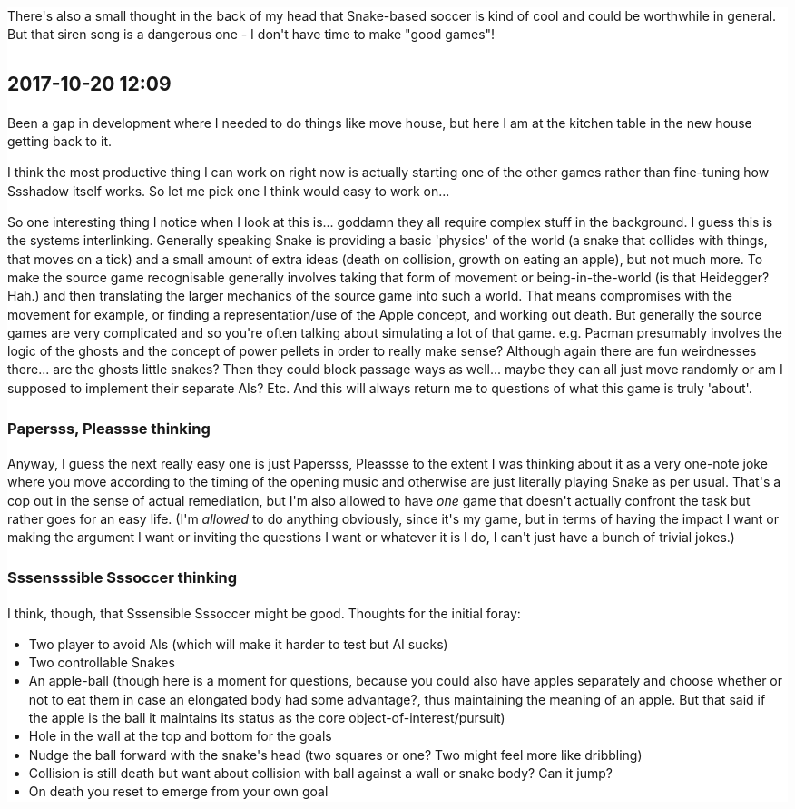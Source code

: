 There's also a small thought in the back of my head that Snake-based soccer is kind of cool and could be worthwhile in general. But that siren song is a dangerous one - I don't have time to make "good games"!

## 2017-10-20 12:09

Been a gap in development where I needed to do things like move house, but here I am at the kitchen table in the new house getting back to it.

I think the most productive thing I can work on right now is actually starting one of the other games rather than fine-tuning how Ssshadow itself works. So let me pick one I think would easy to work on...

So one interesting thing I notice when I look at this is... goddamn they all require complex stuff in the background. I guess this is the systems interlinking. Generally speaking Snake is providing a basic 'physics' of the world (a snake that collides with things, that moves on a tick) and a small amount of extra ideas (death on collision, growth on eating an apple), but not much more. To make the source game recognisable generally involves taking that form of movement or being-in-the-world (is that Heidegger? Hah.) and then translating the larger mechanics of the source game into such a world. That means compromises with the movement for example, or finding a representation/use of the Apple concept, and working out death. But generally the source games are very complicated and so you're often talking about simulating a lot of that game. e.g. Pacman presumably involves the logic of the ghosts and the concept of power pellets in order to really make sense? Although again there are fun weirdnesses there... are the ghosts little snakes? Then they could block passage ways as well... maybe they can all just move randomly or am I supposed to implement their separate AIs? Etc. And this will always return me to questions of what this game is truly 'about'.

### Papersss, Pleassse thinking

Anyway, I guess the next really easy one is just Papersss, Pleassse to the extent I was thinking about it as a very one-note joke where you move according to the timing of the opening music and otherwise are just literally playing Snake as per usual. That's a cop out in the sense of actual remediation, but I'm also allowed to have _one_ game that doesn't actually confront the task but rather goes for an easy life. (I'm _allowed_ to do anything obviously, since it's my game, but in terms of having the impact I want or making the argument I want or inviting the questions I want or whatever it is I do, I can't just have a bunch of trivial jokes.)

### Sssensssible Sssoccer thinking

I think, though, that Sssensible Sssoccer might be good. Thoughts for the initial foray:

- Two player to avoid AIs (which will make it harder to test but AI sucks)
- Two controllable Snakes
- An apple-ball (though here is a moment for questions, because you could also have apples separately and choose whether or not to eat them in case an elongated body had some advantage?, thus maintaining the meaning of an apple. But that said if the apple is the ball it maintains its status as the core object-of-interest/pursuit)
- Hole in the wall at the top and bottom for the goals
- Nudge the ball forward with the snake's head (two squares or one? Two might feel more like dribbling)
- Collision is still death but want about collision with ball against a wall or snake body? Can it jump?
- On death you reset to emerge from your own goal
